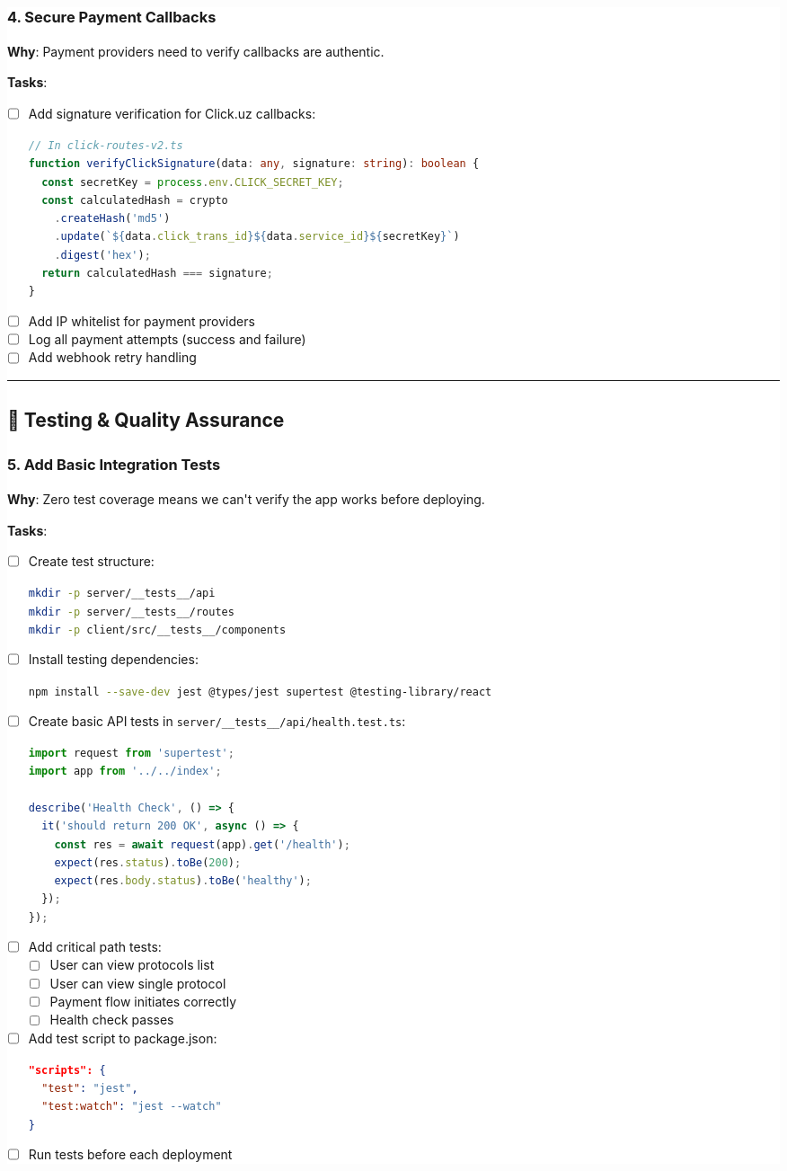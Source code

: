 ### 4. Secure Payment Callbacks
**Why**: Payment providers need to verify callbacks are authentic.

**Tasks**:
- [ ] Add signature verification for Click.uz callbacks:
  ```typescript
  // In click-routes-v2.ts
  function verifyClickSignature(data: any, signature: string): boolean {
    const secretKey = process.env.CLICK_SECRET_KEY;
    const calculatedHash = crypto
      .createHash('md5')
      .update(`${data.click_trans_id}${data.service_id}${secretKey}`)
      .digest('hex');
    return calculatedHash === signature;
  }
  ```
- [ ] Add IP whitelist for payment providers
- [ ] Log all payment attempts (success and failure)
- [ ] Add webhook retry handling

---

## 🔴 Testing & Quality Assurance

### 5. Add Basic Integration Tests
**Why**: Zero test coverage means we can't verify the app works before deploying.

**Tasks**:
- [ ] Create test structure:
  ```bash
  mkdir -p server/__tests__/api
  mkdir -p server/__tests__/routes
  mkdir -p client/src/__tests__/components
  ```
- [ ] Install testing dependencies:
  ```bash
  npm install --save-dev jest @types/jest supertest @testing-library/react
  ```
- [ ] Create basic API tests in `server/__tests__/api/health.test.ts`:
  ```typescript
  import request from 'supertest';
  import app from '../../index';
  
  describe('Health Check', () => {
    it('should return 200 OK', async () => {
      const res = await request(app).get('/health');
      expect(res.status).toBe(200);
      expect(res.body.status).toBe('healthy');
    });
  });
  ```
- [ ] Add critical path tests:
  - [ ] User can view protocols list
  - [ ] User can view single protocol
  - [ ] Payment flow initiates correctly
  - [ ] Health check passes
- [ ] Add test script to package.json:
  ```json
  "scripts": {
    "test": "jest",
    "test:watch": "jest --watch"
  }
  ```
- [ ] Run tests before each deployment
